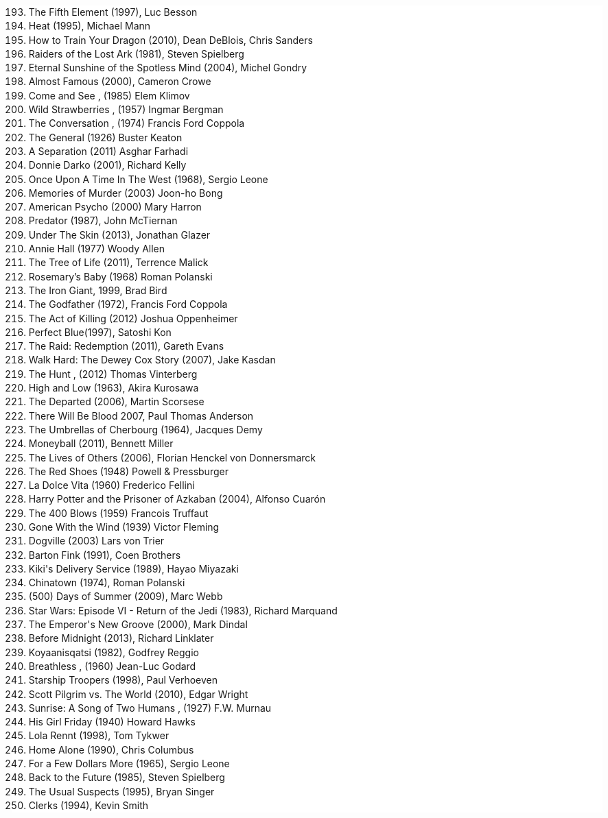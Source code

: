 193.	The Fifth Element (1997), Luc Besson
194.	Heat (1995), Michael Mann
195.	How to Train Your Dragon (2010), Dean DeBlois, Chris Sanders
196.	Raiders of the Lost Ark (1981), Steven Spielberg
197.	Eternal Sunshine of the Spotless Mind (2004), Michel Gondry
198.	Almost Famous  (2000), Cameron Crowe
199.	Come and See , (1985) Elem Klimov  
200.	Wild Strawberries , (1957) Ingmar Bergman
201.	The Conversation , (1974) Francis Ford Coppola 
202.	The General  (1926) Buster Keaton
203.	A Separation  (2011) Asghar Farhadi  
204.	Donnie Darko (2001), Richard Kelly
205.	Once Upon A Time In The West (1968), Sergio Leone
206.	Memories of Murder  (2003) Joon-ho Bong
207.	American Psycho  (2000) Mary Harron
208.	Predator (1987), John McTiernan
209.	Under The Skin (2013), Jonathan Glazer
210.	Annie Hall (1977) Woody Allen
211.	The Tree of Life (2011), Terrence Malick 
212.	Rosemary’s Baby  (1968) Roman Polanski
213.	The Iron Giant, 1999, Brad Bird
214.	The Godfather (1972), Francis Ford Coppola
215.	The Act of Killing (2012) Joshua Oppenheimer
216.	Perfect Blue(1997), Satoshi Kon
217.	The Raid: Redemption (2011), Gareth Evans
218.	Walk Hard: The Dewey Cox Story (2007), Jake Kasdan
219.	The Hunt , (2012) Thomas Vinterberg   
220.	High and Low (1963), Akira Kurosawa
221.	The Departed (2006), Martin Scorsese
222.	There Will Be Blood 2007, Paul Thomas Anderson
223.	The Umbrellas of Cherbourg (1964), Jacques Demy
224.	Moneyball (2011), Bennett Miller
225.	The Lives of Others (2006), Florian Henckel von Donnersmarck
226.	The Red Shoes  (1948) Powell & Pressburger
227.	La Dolce Vita  (1960) Frederico Fellini
228.	Harry Potter and the Prisoner of Azkaban (2004), Alfonso Cuarón
229.	The 400 Blows (1959) Francois Truffaut
230.	Gone With the Wind  (1939)  Victor Fleming
231.	Dogville  (2003) Lars von Trier
232.	Barton Fink (1991), Coen Brothers
233.	Kiki's Delivery Service (1989), Hayao Miyazaki
234.	Chinatown (1974), Roman Polanski
235.	(500) Days of Summer (2009), Marc Webb
236.	Star Wars: Episode VI - Return of the Jedi (1983), Richard Marquand
237.	The Emperor's New Groove (2000), Mark Dindal
238.	Before Midnight (2013), Richard Linklater
239.	Koyaanisqatsi (1982), Godfrey Reggio
240.	Breathless , (1960)  Jean-Luc Godard  
241.	Starship Troopers (1998), Paul Verhoeven
242.	Scott Pilgrim vs. The World (2010), Edgar Wright
243.	Sunrise: A Song of Two Humans , (1927) F.W. Murnau
244.	His Girl Friday  (1940)  Howard Hawks
245.	Lola Rennt (1998), Tom Tykwer  
246.	Home Alone (1990), Chris Columbus
247.	For a Few Dollars More (1965), Sergio Leone
248.	Back to the Future (1985), Steven Spielberg
249.	The Usual Suspects (1995), Bryan Singer
250.	Clerks  (1994), Kevin Smith
